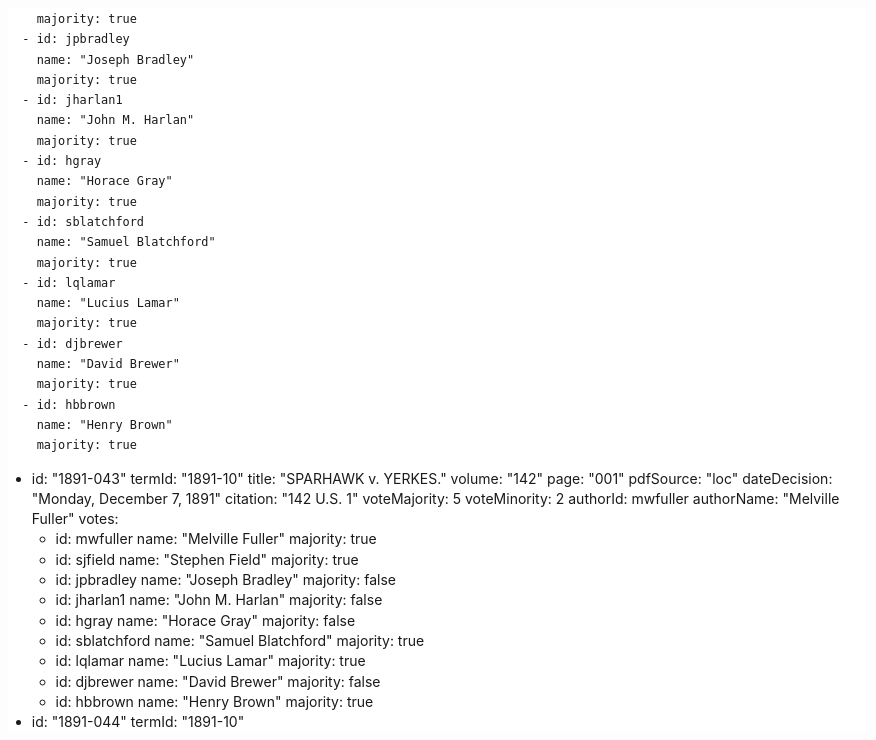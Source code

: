         majority: true
      - id: jpbradley
        name: "Joseph Bradley"
        majority: true
      - id: jharlan1
        name: "John M. Harlan"
        majority: true
      - id: hgray
        name: "Horace Gray"
        majority: true
      - id: sblatchford
        name: "Samuel Blatchford"
        majority: true
      - id: lqlamar
        name: "Lucius Lamar"
        majority: true
      - id: djbrewer
        name: "David Brewer"
        majority: true
      - id: hbbrown
        name: "Henry Brown"
        majority: true
  - id: "1891-043"
    termId: "1891-10"
    title: "SPARHAWK v. YERKES."
    volume: "142"
    page: "001"
    pdfSource: "loc"
    dateDecision: "Monday, December 7, 1891"
    citation: "142 U.S. 1"
    voteMajority: 5
    voteMinority: 2
    authorId: mwfuller
    authorName: "Melville Fuller"
    votes:
      - id: mwfuller
        name: "Melville Fuller"
        majority: true
      - id: sjfield
        name: "Stephen Field"
        majority: true
      - id: jpbradley
        name: "Joseph Bradley"
        majority: false
      - id: jharlan1
        name: "John M. Harlan"
        majority: false
      - id: hgray
        name: "Horace Gray"
        majority: false
      - id: sblatchford
        name: "Samuel Blatchford"
        majority: true
      - id: lqlamar
        name: "Lucius Lamar"
        majority: true
      - id: djbrewer
        name: "David Brewer"
        majority: false
      - id: hbbrown
        name: "Henry Brown"
        majority: true
  - id: "1891-044"
    termId: "1891-10"